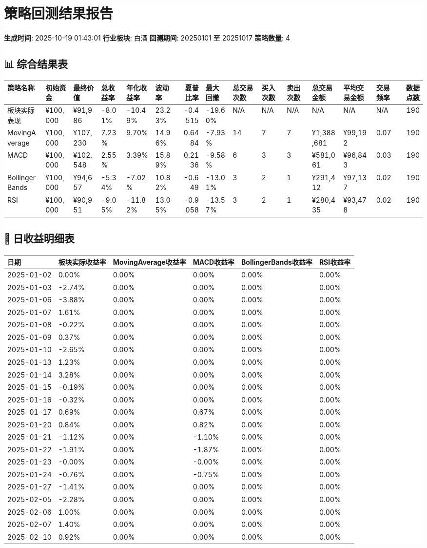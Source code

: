 # 策略回测结果报告

**生成时间**: 2025-10-19 01:43:01
**行业板块**: 白酒
**回测期间**: 20250101 至 20251017
**策略数量**: 4

## 📊 综合结果表

| 策略名称           | 初始资金     | 最终价值     | 总收益率   | 年化收益率   | 波动率    |    夏普比率 | 最大回撤    | 总交易次数   | 买入次数   | 卖出次数   | 总交易金额      | 平均交易金额   | 交易频率   |   数据点数 |
|:---------------|:---------|:---------|:-------|:--------|:-------|--------:|:--------|:--------|:-------|:-------|:-----------|:---------|:-------|-------:|
| 板块实际表现         | ¥100,000 | ¥91,986  | -8.01% | -10.49% | 23.23% | -0.4515 | -19.60% | N/A     | N/A    | N/A    | N/A        | N/A      | N/A    |    190 |
| MovingAverage  | ¥100,000 | ¥107,230 | 7.23%  | 9.70%   | 14.96% |  0.6484 | -7.93%  | 14      | 7      | 7      | ¥1,388,681 | ¥99,192  | 0.07   |    190 |
| MACD           | ¥100,000 | ¥102,548 | 2.55%  | 3.39%   | 15.89% |  0.2136 | -9.58%  | 6       | 3      | 3      | ¥581,061   | ¥96,843  | 0.03   |    190 |
| BollingerBands | ¥100,000 | ¥94,657  | -5.34% | -7.02%  | 10.82% | -0.649  | -13.01% | 3       | 2      | 1      | ¥291,412   | ¥97,137  | 0.02   |    190 |
| RSI            | ¥100,000 | ¥90,951  | -9.05% | -11.82% | 13.05% | -0.9058 | -13.57% | 3       | 2      | 1      | ¥280,435   | ¥93,478  | 0.02   |    190 |

## 📅 日收益明细表

| 日期         | 板块实际收益率   | MovingAverage收益率   | MACD收益率   | BollingerBands收益率   | RSI收益率   |
|:-----------|:----------|:-------------------|:----------|:--------------------|:---------|
| 2025-01-02 | 0.00%     | 0.00%              | 0.00%     | 0.00%               | 0.00%    |
| 2025-01-03 | -2.74%    | 0.00%              | 0.00%     | 0.00%               | 0.00%    |
| 2025-01-06 | -3.88%    | 0.00%              | 0.00%     | 0.00%               | 0.00%    |
| 2025-01-07 | 1.61%     | 0.00%              | 0.00%     | 0.00%               | 0.00%    |
| 2025-01-08 | -0.22%    | 0.00%              | 0.00%     | 0.00%               | 0.00%    |
| 2025-01-09 | 0.37%     | 0.00%              | 0.00%     | 0.00%               | 0.00%    |
| 2025-01-10 | -2.65%    | 0.00%              | 0.00%     | 0.00%               | 0.00%    |
| 2025-01-13 | 1.23%     | 0.00%              | 0.00%     | 0.00%               | 0.00%    |
| 2025-01-14 | 3.28%     | 0.00%              | 0.00%     | 0.00%               | 0.00%    |
| 2025-01-15 | -0.19%    | 0.00%              | 0.00%     | 0.00%               | 0.00%    |
| 2025-01-16 | -0.32%    | 0.00%              | 0.00%     | 0.00%               | 0.00%    |
| 2025-01-17 | 0.69%     | 0.00%              | 0.67%     | 0.00%               | 0.00%    |
| 2025-01-20 | 0.84%     | 0.00%              | 0.82%     | 0.00%               | 0.00%    |
| 2025-01-21 | -1.12%    | 0.00%              | -1.10%    | 0.00%               | 0.00%    |
| 2025-01-22 | -1.91%    | 0.00%              | -1.87%    | 0.00%               | 0.00%    |
| 2025-01-23 | -0.00%    | 0.00%              | -0.00%    | 0.00%               | 0.00%    |
| 2025-01-24 | -0.76%    | 0.00%              | -0.75%    | 0.00%               | 0.00%    |
| 2025-01-27 | -1.41%    | 0.00%              | 0.00%     | 0.00%               | 0.00%    |
| 2025-02-05 | -2.28%    | 0.00%              | 0.00%     | 0.00%               | 0.00%    |
| 2025-02-06 | 1.00%     | 0.00%              | 0.00%     | 0.00%               | 0.00%    |
| 2025-02-07 | 1.40%     | 0.00%              | 0.00%     | 0.00%               | 0.00%    |
| 2025-02-10 | 0.92%     | 0.00%              | 0.00%     | 0.00%               | 0.00%    |